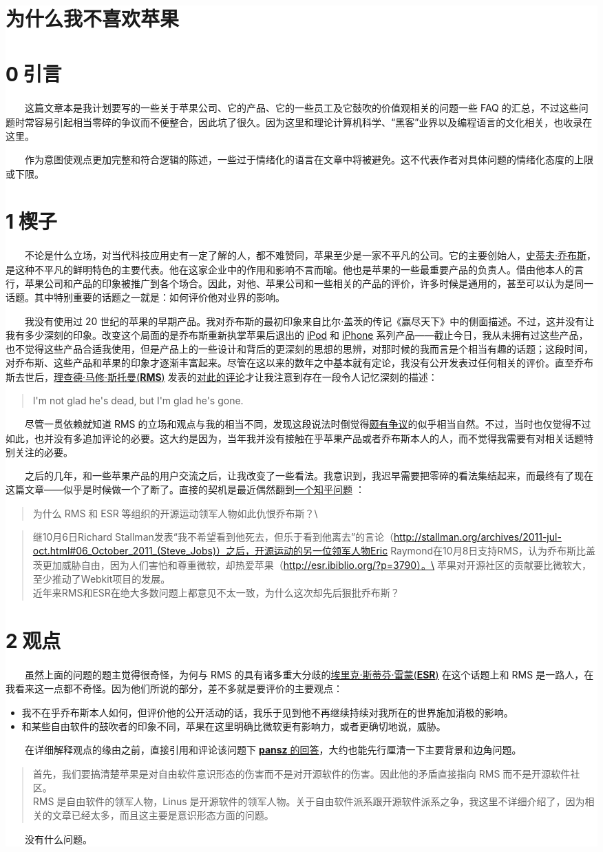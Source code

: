 ﻿# 为什么我不喜欢苹果

# 0 引言

　　这篇文章本是我计划要写的一些关于苹果公司、它的产品、它的一些员工及它鼓吹的价值观相关的问题一些 FAQ 的汇总，不过这些问题时常容易引起相当零碎的争议而不便整合，因此坑了很久。因为这里和理论计算机科学、“黑客”业界以及编程语言的文化相关，也收录在这里。

　　作为意图使观点更加完整和符合逻辑的陈述，一些过于情绪化的语言在文章中将被避免。这不代表作者对具体问题的情绪化态度的上限或下限。

# 1 楔子

　　不论是什么立场，对当代科技应用史有一定了解的人，都不难赞同，苹果至少是一家不平凡的公司。它的主要创始人，[史蒂夫·乔布斯](https://zh.wikipedia.org/zh-cn/%E5%8F%B2%E8%92%82%E5%A4%AB%C2%B7%E4%B9%94%E5%B8%83%E6%96%AF)，是这种不平凡的鲜明特色的主要代表。他在这家企业中的作用和影响不言而喻。他也是苹果的一些最重要产品的负责人。借由他本人的言行，苹果公司和产品的印象被推广到各个场合。因此，对他、苹果公司和一些相关的产品的评价，许多时候是通用的，甚至可以认为是同一话题。其中特别重要的话题之一就是：如何评价他对业界的影响。

　　我没有使用过 20 世纪的苹果的早期产品。我对乔布斯的最初印象来自比尔·盖茨的传记《赢尽天下》中的侧面描述。不过，这并没有让我有多少深刻的印象。改变这个局面的是乔布斯重新执掌苹果后退出的 [iPod](https://zh.wikipedia.org/zh-cn/IPod) 和 [iPhone](https://zh.wikipedia.org/zh-cn/IPhone) 系列产品——截止今日，我从未拥有过这些产品，也不觉得这些产品合适我使用，但是产品上的一些设计和背后的更深刻的思想的思辨，对那时候的我而言是个相当有趣的话题；这段时间，对乔布斯、这些产品和苹果的印象才逐渐丰富起来。尽管在这以来的数年之中基本就有定论，我没有公开发表过任何相关的评价。直至乔布斯去世后，[理查德·马修·斯托曼(**RMS**)](https://zh.wikipedia.org/zh-cn/%E7%90%86%E6%9F%A5%E5%BE%B7%C2%B7%E6%96%AF%E6%89%98%E6%9B%BC) 发表的[对此的评论](http://stallman.org/archives/2011-jul-oct.html#06_October_2011_%28Steve_Jobs%29)才让我注意到存在一段令人记忆深刻的描述：

> I'm not glad he's dead, but I'm glad he's gone.

　　尽管一贯依赖就知道 RMS 的立场和观点与我的相当不同，发现这段说法时倒觉得[颇有争议](https://news.ycombinator.com/item?id=3085765)的似乎相当自然。不过，当时也仅觉得不过如此，也并没有多追加评论的必要。这大约是因为，当年我并没有接触在乎苹果产品或者乔布斯本人的人，而不觉得我需要有对相关话题特别关注的必要。

　　之后的几年，和一些苹果产品的用户交流之后，让我改变了一些看法。我意识到，我迟早需要把零碎的看法集结起来，而最终有了现在这篇文章——似乎是时候做一个了断了。直接的契机是最近偶然翻到[一个知乎问题](https://www.zhihu.com/question/19874278) ：

> 为什么 RMS 和 ESR 等组织的开源运动领军人物如此仇恨乔布斯？\

> 继10月6日Richard Stallman发表“我不希望看到他死去，但乐于看到他离去”的言论（http://stallman.org/archives/2011-jul-oct.html#06_October_2011_(Steve_Jobs)）之后，开源运动的另一位领军人物Eric Raymond在10月8日支持RMS，认为乔布斯比盖茨更加威胁自由，因为人们害怕和尊重微软，却热爱苹果（http://esr.ibiblio.org/?p=3790）。\
>苹果对开源社区的贡献要比微软大，至少推动了Webkit项目的发展。\
>近年来RMS和ESR在绝大多数问题上都意见不太一致，为什么这次却先后狠批乔布斯？

# 2 观点

　　虽然上面的问题的题主觉得很奇怪，为何与 RMS 的具有诸多重大分歧的[埃里克·斯蒂芬·雷蒙(**ESR**)](https://zh.wikipedia.org/zh-cn/%E5%9F%83%E9%87%8C%E5%85%8B%C2%B7%E9%9B%B7%E8%92%99") 在这个话题上和 RMS 是一路人，在我看来这一点都不奇怪。因为他们所说的部分，差不多就是要评价的主要观点：

* 我不在乎乔布斯本人如何，但评价他的公开活动的话，我乐于见到他不再继续持续对我所在的世界施加消极的影响。
* 和某些自由软件的鼓吹者的印象不同，苹果在这里明确比微软更有影响力，或者更确切地说，威胁。

　　在详细解释观点的缘由之前，直接引用和评论该问题下 [**pansz** 的回答](https://www.zhihu.com/question/19874278/answer/13219966)，大约也能先行厘清一下主要背景和边角问题。

> 首先，我们要搞清楚苹果是对自由软件意识形态的伤害而不是对开源软件的伤害。因此他的矛盾直接指向 RMS 而不是开源软件社区。\
> RMS 是自由软件的领军人物，Linus 是开源软件的领军人物。关于自由软件派系跟开源软件派系之争，我这里不详细介绍了，因为相关的文章已经太多，而且这主要是意识形态方面的问题。

　　没有什么问题。
